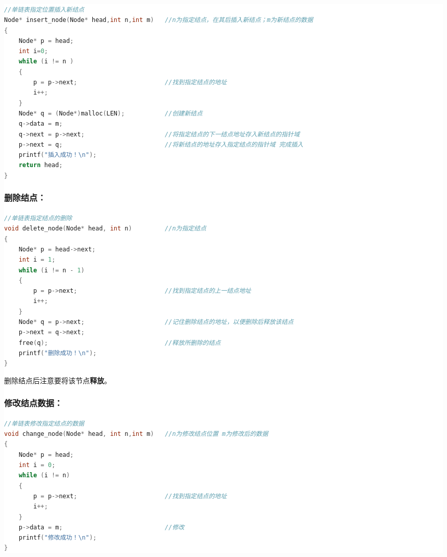 ```c
//单链表指定位置插入新结点
Node* insert_node(Node* head,int n,int m)	//n为指定结点，在其后插入新结点；m为新结点的数据
{
	Node* p = head;
	int i=0;
	while (i != n )
	{
		p = p->next;						//找到指定结点的地址
		i++;
	}
	Node* q = (Node*)malloc(LEN);			//创建新结点
	q->data = m;
	q->next = p->next;						//将指定结点的下一结点地址存入新结点的指针域
	p->next = q;							//将新结点的地址存入指定结点的指针域 完成插入
	printf("插入成功！\n");
	return head;
}
```



### 删除结点：

```c
//单链表指定结点的删除
void delete_node(Node* head, int n)			//n为指定结点
{
	Node* p = head->next;
	int i = 1;
	while (i != n - 1)
	{
		p = p->next;						//找到指定结点的上一结点地址
		i++;
	}
	Node* q = p->next;						//记住删除结点的地址，以便删除后释放该结点
	p->next = q->next;						
	free(q);								//释放所删除的结点
	printf("删除成功！\n");
}
```

删除结点后注意要将该节点**释放**。



### 修改结点数据：

```c
//单链表修改指定结点的数据
void change_node(Node* head, int n,int m)	//n为修改结点位置 m为修改后的数据
{
	Node* p = head;
	int i = 0;
	while (i != n)
	{
		p = p->next;						//找到指定结点的地址
		i++;
	}
	p->data = m;							//修改
	printf("修改成功！\n");
}
```
